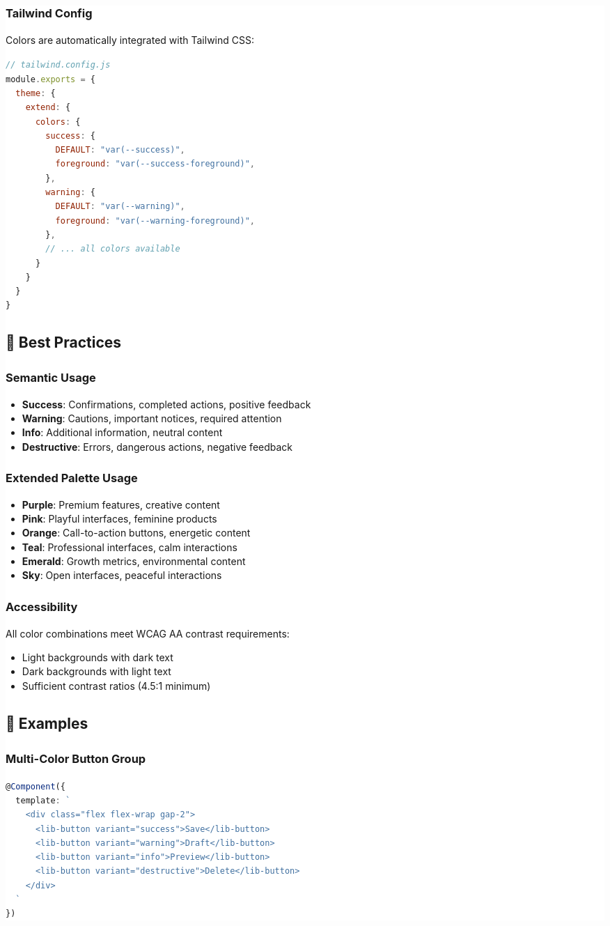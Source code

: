 ### Tailwind Config
Colors are automatically integrated with Tailwind CSS:

```javascript
// tailwind.config.js
module.exports = {
  theme: {
    extend: {
      colors: {
        success: {
          DEFAULT: "var(--success)",
          foreground: "var(--success-foreground)",
        },
        warning: {
          DEFAULT: "var(--warning)",
          foreground: "var(--warning-foreground)",
        },
        // ... all colors available
      }
    }
  }
}
```

## 📱 Best Practices

### Semantic Usage
- **Success**: Confirmations, completed actions, positive feedback
- **Warning**: Cautions, important notices, required attention
- **Info**: Additional information, neutral content
- **Destructive**: Errors, dangerous actions, negative feedback

### Extended Palette Usage
- **Purple**: Premium features, creative content
- **Pink**: Playful interfaces, feminine products
- **Orange**: Call-to-action buttons, energetic content
- **Teal**: Professional interfaces, calm interactions
- **Emerald**: Growth metrics, environmental content
- **Sky**: Open interfaces, peaceful interactions

### Accessibility
All color combinations meet WCAG AA contrast requirements:
- Light backgrounds with dark text
- Dark backgrounds with light text
- Sufficient contrast ratios (4.5:1 minimum)

## 🚀 Examples

### Multi-Color Button Group
```typescript
@Component({
  template: `
    <div class="flex flex-wrap gap-2">
      <lib-button variant="success">Save</lib-button>
      <lib-button variant="warning">Draft</lib-button>
      <lib-button variant="info">Preview</lib-button>
      <lib-button variant="destructive">Delete</lib-button>
    </div>
  `
})
```
